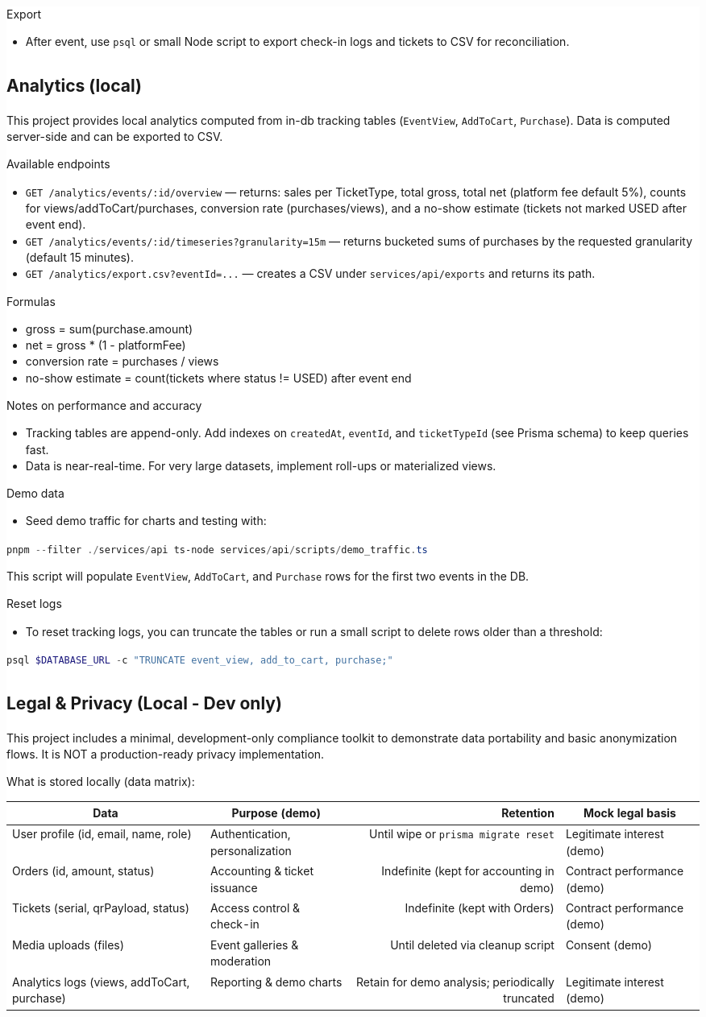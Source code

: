 Export
- After event, use `psql` or small Node script to export check-in logs and tickets to CSV for reconciliation.

## Analytics (local)

This project provides local analytics computed from in-db tracking tables (`EventView`, `AddToCart`, `Purchase`). Data is computed server-side and can be exported to CSV.

Available endpoints
- `GET /analytics/events/:id/overview` — returns: sales per TicketType, total gross, total net (platform fee default 5%), counts for views/addToCart/purchases, conversion rate (purchases/views), and a no-show estimate (tickets not marked USED after event end).
- `GET /analytics/events/:id/timeseries?granularity=15m` — returns bucketed sums of purchases by the requested granularity (default 15 minutes).
- `GET /analytics/export.csv?eventId=...` — creates a CSV under `services/api/exports` and returns its path.

Formulas
- gross = sum(purchase.amount)
- net = gross * (1 - platformFee)
- conversion rate = purchases / views
- no-show estimate = count(tickets where status != USED) after event end

Notes on performance and accuracy
- Tracking tables are append-only. Add indexes on `createdAt`, `eventId`, and `ticketTypeId` (see Prisma schema) to keep queries fast.
- Data is near-real-time. For very large datasets, implement roll-ups or materialized views.

Demo data
- Seed demo traffic for charts and testing with:

```powershell
pnpm --filter ./services/api ts-node services/api/scripts/demo_traffic.ts
```

This script will populate `EventView`, `AddToCart`, and `Purchase` rows for the first two events in the DB.

Reset logs
- To reset tracking logs, you can truncate the tables or run a small script to delete rows older than a threshold:

```powershell
psql $DATABASE_URL -c "TRUNCATE event_view, add_to_cart, purchase;"
```

## Legal & Privacy (Local - Dev only)

This project includes a minimal, development-only compliance toolkit to demonstrate data portability and basic anonymization flows. It is NOT a production-ready privacy implementation.

What is stored locally (data matrix):

| Data | Purpose (demo) | Retention | Mock legal basis |
|---|---|---:|---|
| User profile (id, email, name, role) | Authentication, personalization | Until wipe or `prisma migrate reset` | Legitimate interest (demo)
| Orders (id, amount, status) | Accounting & ticket issuance | Indefinite (kept for accounting in demo) | Contract performance (demo)
| Tickets (serial, qrPayload, status) | Access control & check-in | Indefinite (kept with Orders) | Contract performance (demo)
| Media uploads (files) | Event galleries & moderation | Until deleted via cleanup script | Consent (demo)
| Analytics logs (views, addToCart, purchase) | Reporting & demo charts | Retain for demo analysis; periodically truncated | Legitimate interest (demo)

